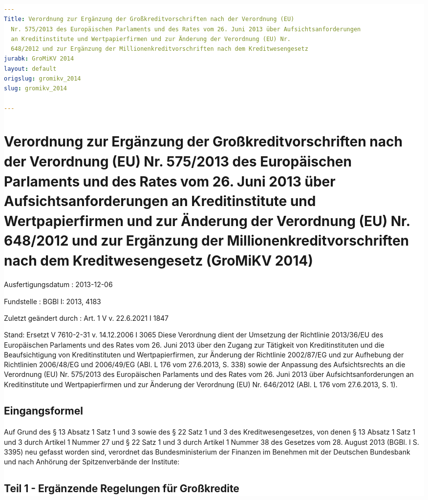 ```yaml
---
Title: Verordnung zur Ergänzung der Großkreditvorschriften nach der Verordnung (EU)
  Nr. 575/2013 des Europäischen Parlaments und des Rates vom 26. Juni 2013 über Aufsichtsanforderungen
  an Kreditinstitute und Wertpapierfirmen und zur Änderung der Verordnung (EU) Nr.
  648/2012 und zur Ergänzung der Millionenkreditvorschriften nach dem Kreditwesengesetz
jurabk: GroMiKV 2014
layout: default
origslug: gromikv_2014
slug: gromikv_2014

---
```


# Verordnung zur Ergänzung der Großkreditvorschriften nach der Verordnung (EU) Nr. 575/2013 des Europäischen Parlaments und des Rates vom 26. Juni 2013 über Aufsichtsanforderungen an Kreditinstitute und Wertpapierfirmen und zur Änderung der Verordnung (EU) Nr. 648/2012 und zur Ergänzung der Millionenkreditvorschriften nach dem Kreditwesengesetz (GroMiKV 2014)

Ausfertigungsdatum
:   2013-12-06

Fundstelle
:   BGBl I: 2013, 4183

Zuletzt geändert durch
:   Art. 1 V v. 22.6.2021 I 1847

Stand: Ersetzt V 7610-2-31 v. 14.12.2006 I 3065
    Diese Verordnung dient der Umsetzung der Richtlinie 2013/36/EU des Europäischen Parlaments und des Rates vom 26. Juni 2013 über den Zugang zur Tätigkeit von Kreditinstituten und die Beaufsichtigung von Kreditinstituten und Wertpapierfirmen, zur Änderung der Richtlinie 2002/87/EG und zur Aufhebung der Richtlinien 2006/48/EG und 2006/49/EG (ABl. L 176 vom 27.6.2013, S. 338) sowie der Anpassung des Aufsichtsrechts an die Verordnung (EU) Nr. 575/2013 des Europäischen Parlaments und des Rates vom 26. Juni 2013 über Aufsichtsanforderungen an Kreditinstitute und Wertpapierfirmen und zur Änderung der Verordnung (EU) Nr. 646/2012 (ABl. L 176 vom 27.6.2013, S. 1).
[^F783293_01_BJNR418300013]: 


## Eingangsformel

Auf Grund des § 13 Absatz 1 Satz 1 und 3 sowie des § 22 Satz 1 und 3 des Kreditwesengesetzes, von denen § 13 Absatz 1 Satz 1 und 3 durch Artikel 1 Nummer 27 und § 22 Satz 1 und 3 durch Artikel 1 Nummer 38 des Gesetzes vom 28. August 2013 (BGBl. I S. 3395) neu gefasst worden sind, verordnet das Bundesministerium der Finanzen im Benehmen mit der Deutschen Bundesbank und nach Anhörung der Spitzenverbände der Institute:


## Teil 1 - Ergänzende Regelungen für Großkredite


[^F806348_01_BJNR418300013BJNE002502119]:     Als Sitz ist der juristische Sitz oder der Wohnsitz zu melden.
[^F806348_02_BJNR418300013BJNE002502119]:     Der Staat ist ausschließlich für ausländische Kreditnehmer anzuzeigen.
[^F806348_03_BJNR418300013BJNE002502119]:     Ein ISO-Code ist nur für ausländische Kreditnehmer anzugeben. Es ist die zweibuchstabige (ALPHA-2) Codierung nach ISO 3166-1, herausgegeben von der International Organization for Standardization (ISO), zu verwenden.
[^F806348_04_BJNR418300013BJNE002502119]:     Es ist der Wirtschaftszweig gemäß Veröffentlichung „Bankenstatistik Kundensystematik“ der Deutschen Bundesbank zu verwenden.
[^F806348_05_BJNR418300013BJNE002502119]:     Dieses Feld kann bei ausländischen Kreditnehmern ohne Registernummer befüllt werden.
[^F806348_06_BJNR418300013BJNE002502119]:     Die Registereintragung ist für eingetragene Kreditnehmer im Inland und in bestimmten anderen Ländern stets anzugeben.
[^F806348_07_BJNR418300013BJNE002502119]:     Bei der Anzeige eines Kreditnehmers mit Sitz in den USA (Vereinigte Staaten von Amerika) ist die Angabe des amerikanischen Bundesstaates erforderlich.
[^F806348_08_BJNR418300013BJNE002502119]:     Geburtsdatum und Beruf sind ausschließlich für natürliche Personen anzugeben.
[^F806348_09_BJNR418300013BJNE002502119]: [^F806348_10_BJNR418300013BJNE002502119]:     *Bei der Anzeige eines Investmentfonds ist die Internationale Wertpapierkennnummer (ISIN) zu melden. Dies gilt auch für andere Konstrukte, für die nur              eine*              ISIN existiert.
[^F806348_11_BJNR418300013BJNE002502119]:     Bei einer Erstanzeige oder der Veränderung einer Kreditnehmereinheit ist eine Begründung erforderlich (ggf. auf gesondertem Blatt).
[^F806348_12_BJNR418300013BJNE002502119]:     Die Begründung der Zuordnung gibt den Zuordnungstatbestand nach § 19 Abs. 2 KWG an. Die entsprechende Code-Tabelle ist in den technischen Durchführungsbestimmungen für Millionenkredite nach § 14 KWG definiert.
[^F806348_13_BJNR418300013BJNE002502119]:     Der Referenzschuldner ist der Kreditnehmer, der hierarchisch die nächsthöhere Ebene in dieser Kreditnehmereinheit darstellt.
[^F806348_14_BJNR418300013BJNE002502119]:     Alle Vordrucke EA sind für einen bestimmten Meldetermin eindeutig zu nummerieren.
[^F806348_15_BJNR418300013BJNE002502119]:     Es ist der Betrag der Position BA 100 aus dem zugehörigen Betragsdatensatz anzugeben.
[^F806348_01a_BJNR418300013BJNE002602119]:     Als Sitz ist der juristische Sitz oder der Wohnsitz zu melden.
[^F806348_02a_BJNR418300013BJNE002602119]:     Der Staat ist ausschließlich für ausländische Kreditnehmer anzuzeigen.
[^F806348_03a_BJNR418300013BJNE002602119]:     Ein ISO-Code ist nur für ausländische Kreditnehmer anzugeben. Es ist die zweibuchstabige (ALPHA-2) Codierung nach ISO 3166-1, herausgegeben von der International Organization for Standardization (ISO), zu verwenden.
[^F806348_04a_BJNR418300013BJNE002602119]:     Es ist der Wirtschaftszweig gemäß Veröffentlichung „Bankenstatistik Kundensystematik“ der Deutschen Bundesbank zu verwenden.
[^F806348_05a_BJNR418300013BJNE002602119]:     Dieses Feld kann bei ausländischen Kreditnehmern ohne Registernummer befüllt werden.
[^F806348_06a_BJNR418300013BJNE002602119]:     Die Registereintragung ist für eingetragene Kreditnehmer im Inland und in bestimmten anderen Ländern stets anzugeben.
[^F806348_07a_BJNR418300013BJNE002602119]:     Bei der Anzeige eines Kreditnehmers mit Sitz in den USA (Vereinigte Staaten von Amerika) ist die Angabe des amerikanischen Bundesstaates erforderlich.
[^F806348_08a_BJNR418300013BJNE002602119]:     Geburtsdatum und Beruf sind ausschließlich für natürliche Personen anzugeben.
[^F806348_09a_BJNR418300013BJNE002602119]: [^F806348_10a_BJNR418300013BJNE002602119]:     *Bei der Anzeige eines Investmentfonds ist die Internationale Wertpapierkennnummer (ISIN) zu melden. Das gilt auch für andere Konstrukte, für die nur              eine*              ISIN existiert.
[^F806348_11a_BJNR418300013BJNE002602119]:     Bei Erstanzeige oder Veränderung einer Kreditnehmereinheit ist eine Begründung erforderlich (ggf. auf gesondertem Blatt). Angaben sind nur bei Meldepflicht nach § 14 KWG erforderlich.
[^F806348_12a_BJNR418300013BJNE002602119]:     Die Begründung der Zuordnung gibt den Zuordnungstatbestand nach § 19 Abs. 2 KWG an. Die entsprechende Code-Tabelle ist in den technischen Durchführungsbestimmungen für Millionenkredite nach § 14 KWG definiert. Angaben sind nur bei Meldepflicht nach § 14 KWG erforderlich.
[^F806348_13a_BJNR418300013BJNE002602119]:     Der Referenzschuldner ist der Kreditnehmer, der hierarchisch die nächsthöhere Ebene in dieser Kreditnehmereinheit darstellt. Angaben sind nur bei Meldepflicht nach § 14 KWG erforderlich.
[^F806348_14a_BJNR418300013BJNE002602119]:     Angaben sind nur bei Meldepflicht nach § 14 KWG erforderlich.
[^F806348_15a_BJNR418300013BJNE002602119]:     Alle Vordrucke STA/STAK sind für einen bestimmten Meldetermin eindeutig zu nummerieren.